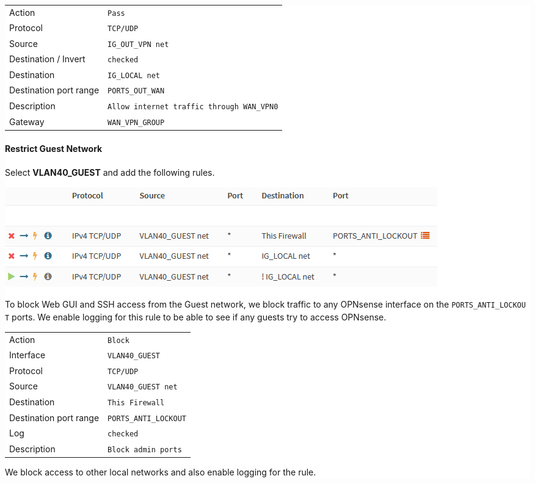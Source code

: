 |                        |                                           |
| ---------------------- | ----------------------------------------- |
| Action                 | `Pass`                                    |
| Protocol               | `TCP/UDP`                                 |
| Source                 | `IG_OUT_VPN net`                          |
| Destination / Invert   | `checked`                                 |
| Destination            | `IG_LOCAL net`                            |
| Destination port range | `PORTS_OUT_WAN`                           |
| Description            | `Allow internet traffic through WAN_VPN0` |
| Gateway                | `WAN_VPN_GROUP`                           |

#### Restrict Guest Network

Select **VLAN40_GUEST** and add the following rules.

![Screenshot of Guest network firewall rules](firewall-rules-guest.png)

To block Web GUI and SSH access from the Guest network, we block traffic to any OPNsense interface on the `PORTS_ANTI_LOCKOUT` ports. We enable logging for this rule to be able to see if any guests try to access OPNsense.

|                        |                      |
| ---------------------- | -------------------- |
| Action                 | `Block`              |
| Interface              | `VLAN40_GUEST`       |
| Protocol               | `TCP/UDP`            |
| Source                 | `VLAN40_GUEST net`   |
| Destination            | `This Firewall`      |
| Destination port range | `PORTS_ANTI_LOCKOUT` |
| Log                    | `checked`            |
| Description            | `Block admin ports`  |

We block access to other local networks and also enable logging for the rule.
